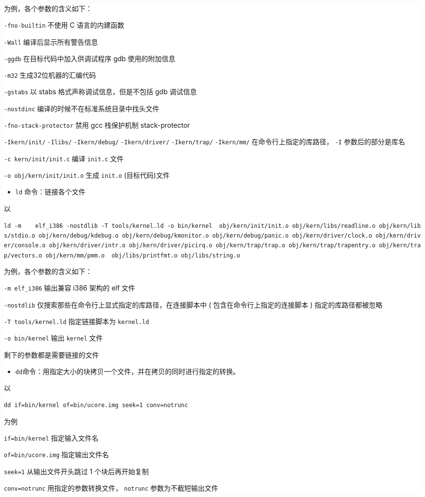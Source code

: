 为例，各个参数的含义如下：

`-fno-builtin` 不使用 C 语言的内建函数

`-Wall` 编译后显示所有警告信息

`-ggdb` 在目标代码中加入供调试程序 gdb 使用的附加信息

`-m32` 生成32位机器的汇编代码

`-gstabs` 以 stabs 格式声称调试信息，但是不包括 gdb 调试信息

`-nostdinc` 编译的时候不在标准系统目录中找头文件

`-fno-stack-protector` 禁用 gcc 栈保护机制 stack-protector

`-Ikern/init/` `-Ilibs/` `-Ikern/debug/` `-Ikern/driver/` `-Ikern/trap/` `-Ikern/mm/` 在命令行上指定的库路径， `-I` 参数后的部分是库名

`-c kern/init/init.c` 编译 `init.c` 文件

`-o obj/kern/init/init.o` 生成 `init.o` (目标代码)文件

- `ld` 命令：链接各个文件

以

```shell
ld -m    elf_i386 -nostdlib -T tools/kernel.ld -o bin/kernel  obj/kern/init/init.o obj/kern/libs/readline.o obj/kern/libs/stdio.o obj/kern/debug/kdebug.o obj/kern/debug/kmonitor.o obj/kern/debug/panic.o obj/kern/driver/clock.o obj/kern/driver/console.o obj/kern/driver/intr.o obj/kern/driver/picirq.o obj/kern/trap/trap.o obj/kern/trap/trapentry.o obj/kern/trap/vectors.o obj/kern/mm/pmm.o  obj/libs/printfmt.o obj/libs/string.o
```

为例，各个参数的含义如下：

`-m elf_i386` 输出兼容 i386 架构的 elf 文件

`-nostdlib` 仅搜索那些在命令行上显式指定的库路径，在连接脚本中 ( 包含在命令行上指定的连接脚本 ) 指定的库路径都被忽略

`-T tools/kernel.ld` 指定链接脚本为 `kernel.ld`

`-o bin/kernel` 输出 `kernel` 文件

剩下的参数都是需要链接的文件

- `dd`命令：用指定大小的块拷贝一个文件，并在拷贝的同时进行指定的转换。

以

```shell
dd if=bin/kernel of=bin/ucore.img seek=1 conv=notrunc
```

为例

`if=bin/kernel` 指定输入文件名

`of=bin/ucore.img` 指定输出文件名

`seek=1` 从输出文件开头跳过 1 个块后再开始复制

`conv=notrunc` 用指定的参数转换文件， `notrunc` 参数为不截短输出文件
